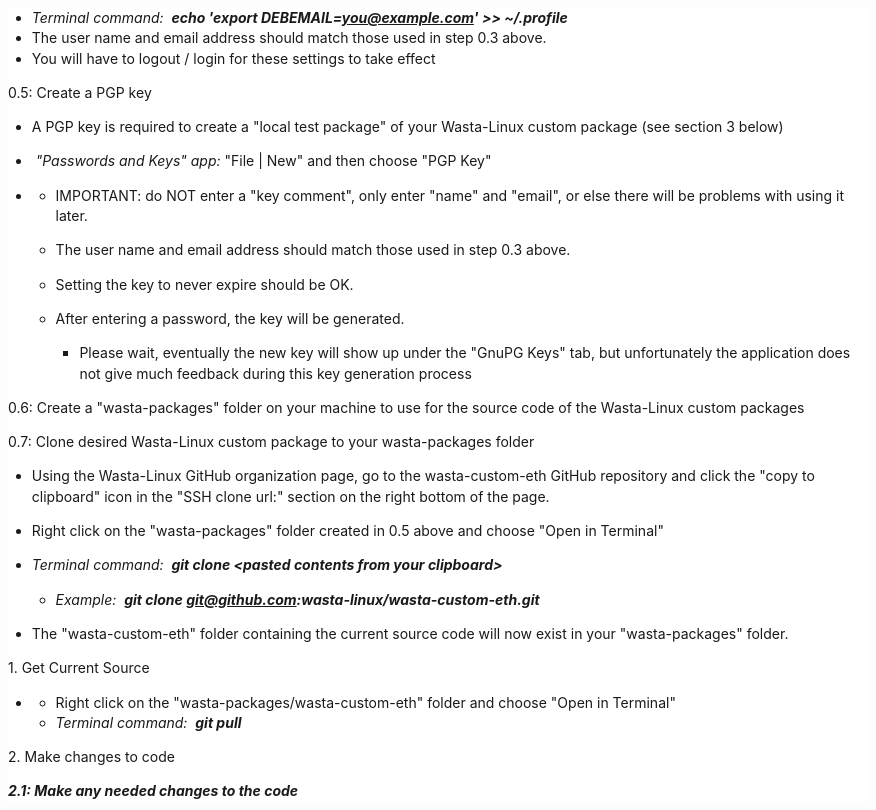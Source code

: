 -   *Terminal command:*  ***echo 'export
    DEBEMAIL=you@example.com' &gt;&gt; \~/.profile***
-   The user name and email address should match those used in step 0.3
    above.
-   You will have to logout / login for these settings to take effect

0.5: Create a PGP key

-   A PGP key is required to create a "local test package" of your
    Wasta-Linux custom package (see section 3 below)



-    *"Passwords and Keys" app:* "File | New" and then choose "PGP Key"



-   -   IMPORTANT: do NOT enter a "key comment", only enter "name" and
        "email", or else there will be problems with using it later.
    -   The user name and email address should match those used in step
        0.3 above.
    -   Setting the key to never expire should be OK.
    -   After entering a password, the key will be generated.

        -   Please wait, eventually the new key will show up under the
            "GnuPG Keys" tab, but unfortunately the application does not
            give much feedback during this key generation process

0.6: Create a "wasta-packages" folder on your machine to use for the
source code of the Wasta-Linux custom packages

0.7: Clone desired Wasta-Linux custom package to your wasta-packages
folder

-   Using the Wasta-Linux GitHub organization page, go to the
    wasta-custom-eth GitHub repository and click the "copy to clipboard"
    icon in the "SSH clone url:" section on the right bottom of the
    page.

-   Right click on the "wasta-packages" folder created in 0.5 above and
    choose "Open in Terminal"
-   *Terminal command:*  ***git clone &lt;pasted contents from your
    clipboard&gt;***

    -   *Example:*  ***git clone
        git@github.com:wasta-linux/wasta-custom-eth.git***

-   The "wasta-custom-eth" folder containing the current source code
    will now exist in your "wasta-packages" folder.

1\. Get Current Source

-   -   Right click on the "wasta-packages/wasta-custom-eth" folder and
        choose "Open in Terminal"
    -   *Terminal command:*  ***git pull***

2\. Make changes to code

***2.1: Make any needed changes to the code***
